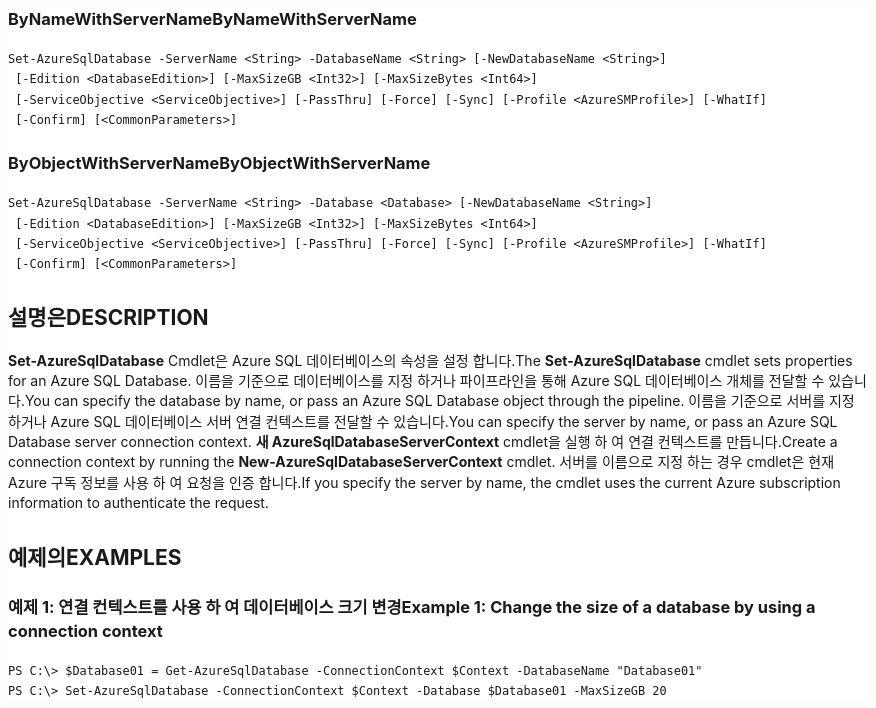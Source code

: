 ### <span data-ttu-id="32645-107">ByNameWithServerName</span><span class="sxs-lookup"><span data-stu-id="32645-107">ByNameWithServerName</span></span>
```
Set-AzureSqlDatabase -ServerName <String> -DatabaseName <String> [-NewDatabaseName <String>]
 [-Edition <DatabaseEdition>] [-MaxSizeGB <Int32>] [-MaxSizeBytes <Int64>]
 [-ServiceObjective <ServiceObjective>] [-PassThru] [-Force] [-Sync] [-Profile <AzureSMProfile>] [-WhatIf]
 [-Confirm] [<CommonParameters>]
```

### <span data-ttu-id="32645-108">ByObjectWithServerName</span><span class="sxs-lookup"><span data-stu-id="32645-108">ByObjectWithServerName</span></span>
```
Set-AzureSqlDatabase -ServerName <String> -Database <Database> [-NewDatabaseName <String>]
 [-Edition <DatabaseEdition>] [-MaxSizeGB <Int32>] [-MaxSizeBytes <Int64>]
 [-ServiceObjective <ServiceObjective>] [-PassThru] [-Force] [-Sync] [-Profile <AzureSMProfile>] [-WhatIf]
 [-Confirm] [<CommonParameters>]
```

## <span data-ttu-id="32645-109">설명은</span><span class="sxs-lookup"><span data-stu-id="32645-109">DESCRIPTION</span></span>
<span data-ttu-id="32645-110">**Set-AzureSqlDatabase** Cmdlet은 Azure SQL 데이터베이스의 속성을 설정 합니다.</span><span class="sxs-lookup"><span data-stu-id="32645-110">The **Set-AzureSqlDatabase** cmdlet sets properties for an Azure SQL Database.</span></span>
<span data-ttu-id="32645-111">이름을 기준으로 데이터베이스를 지정 하거나 파이프라인을 통해 Azure SQL 데이터베이스 개체를 전달할 수 있습니다.</span><span class="sxs-lookup"><span data-stu-id="32645-111">You can specify the database by name, or pass an Azure SQL Database object through the pipeline.</span></span>
<span data-ttu-id="32645-112">이름을 기준으로 서버를 지정 하거나 Azure SQL 데이터베이스 서버 연결 컨텍스트를 전달할 수 있습니다.</span><span class="sxs-lookup"><span data-stu-id="32645-112">You can specify the server by name, or pass an Azure SQL Database server connection context.</span></span>
<span data-ttu-id="32645-113">**새 AzureSqlDatabaseServerContext** cmdlet을 실행 하 여 연결 컨텍스트를 만듭니다.</span><span class="sxs-lookup"><span data-stu-id="32645-113">Create a connection context by running the **New-AzureSqlDatabaseServerContext** cmdlet.</span></span>
<span data-ttu-id="32645-114">서버를 이름으로 지정 하는 경우 cmdlet은 현재 Azure 구독 정보를 사용 하 여 요청을 인증 합니다.</span><span class="sxs-lookup"><span data-stu-id="32645-114">If you specify the server by name, the cmdlet uses the current Azure subscription information to authenticate the request.</span></span>

## <span data-ttu-id="32645-115">예제의</span><span class="sxs-lookup"><span data-stu-id="32645-115">EXAMPLES</span></span>

### <span data-ttu-id="32645-116">예제 1: 연결 컨텍스트를 사용 하 여 데이터베이스 크기 변경</span><span class="sxs-lookup"><span data-stu-id="32645-116">Example 1: Change the size of a database by using a connection context</span></span>
```
PS C:\> $Database01 = Get-AzureSqlDatabase -ConnectionContext $Context -DatabaseName "Database01"
PS C:\> Set-AzureSqlDatabase -ConnectionContext $Context -Database $Database01 -MaxSizeGB 20
```

